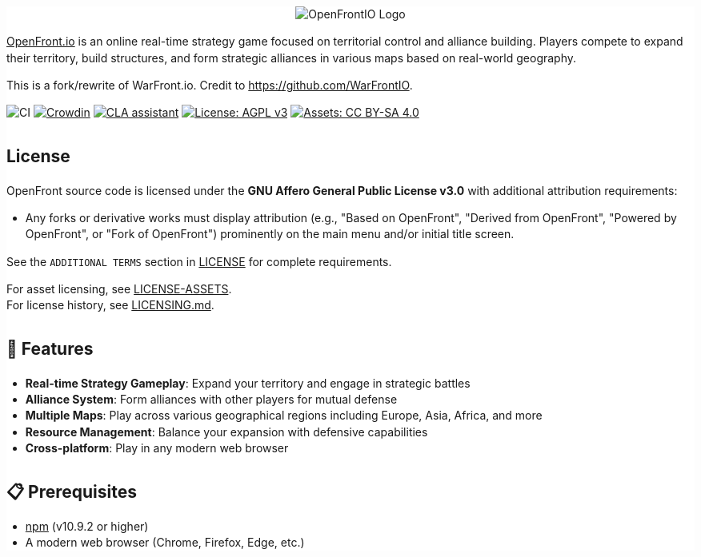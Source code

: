 <p align="center">
  <picture>
    <source media="(prefers-color-scheme: dark)" srcset="resources/images/OpenFrontLogoDark.svg">
    <source media="(prefers-color-scheme: light)" srcset="resources/images/OpenFrontLogo.svg">
    <img src="resources/images/OpenFrontLogo.svg" alt="OpenFrontIO Logo" width="300">
  </picture>
</p>

[OpenFront.io](https://openfront.io/) is an online real-time strategy game focused on territorial control and alliance building. Players compete to expand their territory, build structures, and form strategic alliances in various maps based on real-world geography.

This is a fork/rewrite of WarFront.io. Credit to https://github.com/WarFrontIO.

![CI](https://github.com/openfrontio/OpenFrontIO/actions/workflows/ci.yml/badge.svg)
[![Crowdin](https://badges.crowdin.net/openfront-mls/localized.svg)](https://crowdin.com/project/openfront-mls)
[![CLA assistant](https://cla-assistant.io/readme/badge/openfrontio/OpenFrontIO)](https://cla-assistant.io/openfrontio/OpenFrontIO)
[![License: AGPL v3](https://img.shields.io/badge/License-AGPL%20v3-blue.svg)](https://www.gnu.org/licenses/agpl-3.0)
[![Assets: CC BY-SA 4.0](https://img.shields.io/badge/Assets-CC%20BY--SA%204.0-lightgrey.svg)](https://creativecommons.org/licenses/by-sa/4.0/)

## License

OpenFront source code is licensed under the **GNU Affero General Public License v3.0** with additional attribution requirements:

- Any forks or derivative works must display attribution (e.g., "Based on OpenFront", "Derived from OpenFront", "Powered by OpenFront", or "Fork of OpenFront") prominently on the main menu and/or initial title screen.

See the `ADDITIONAL TERMS` section in [LICENSE](LICENSE) for complete requirements.

For asset licensing, see [LICENSE-ASSETS](LICENSE-ASSETS).  
For license history, see [LICENSING.md](LICENSING.md).

## 🌟 Features

- **Real-time Strategy Gameplay**: Expand your territory and engage in strategic battles
- **Alliance System**: Form alliances with other players for mutual defense
- **Multiple Maps**: Play across various geographical regions including Europe, Asia, Africa, and more
- **Resource Management**: Balance your expansion with defensive capabilities
- **Cross-platform**: Play in any modern web browser

## 📋 Prerequisites

- [npm](https://www.npmjs.com/) (v10.9.2 or higher)
- A modern web browser (Chrome, Firefox, Edge, etc.)
